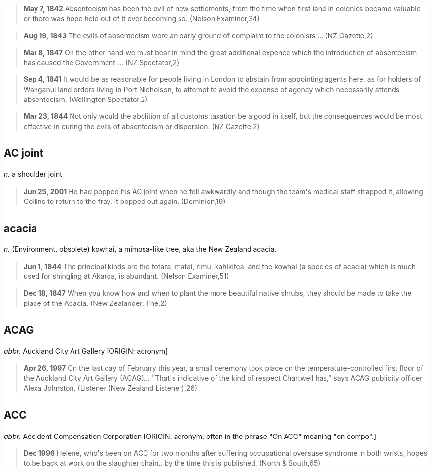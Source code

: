 >  <b>May 7, 1842</b> Absenteeism has been the evil of new settlements, from the time when first land in colonies became valuable or there was hope held out of it ever becoming so. (Nelson Examiner,34)

>  <b>Aug 19, 1843</b> The evils of absenteeism were an early ground of complaint to the colonists ... (NZ Gazette,2)

>  <b>Mar 8, 1847</b> On the other hand we must bear in mind the great additional expence which the introduction of absenteeism has caused the Government ... (NZ Spectator,2)

>  <b>Sep 4, 1841</b> It would be as reasonable for people living in London to abstain from appointing agents here, as for holders of Wanganui land orders living in Port Nicholson, to attempt to avoid the expense of agency which necessarily attends absenteeism. (Wellington Spectator,2)

>  <b>Mar 23, 1844</b> Not only would the abolition of all customs taxation be a good in itself, but the consequences would be most effective in curing the evils of absenteeism or dispersion. (NZ Gazette,2)



## AC joint
 
 <i>n.</i> a shoulder joint

>  <b>Jun 25, 2001</b> He had popped his AC joint when he fell awkwardly and though the team's medical staff strapped it, allowing Collins to return to the fray, it popped out again. (Dominion,19)



## acacia
 
 <i>n.</i> (Environment, obsolete) kowhai, a mimosa-like tree, aka the New Zealand acacia.

>  <b>Jun 1, 1844</b> The principal kinds are the totara, matai, rimu, kahikitea, and the kowhai (a species of acacia) which is much used for shingling at Akaroa, is abundant. (Nelson Examiner,51)

>  <b>Dec 18, 1847</b> When you know how and when to plant the more beautiful native shrubs, they should be made to take the place of the Acacia. (New Zealander, The,2)



## ACAG
 
 <i>abbr.</i> Auckland City Art Gallery [ORIGIN: acronym]

>  <b>Apr 26, 1997</b> On the last day of February this year, a small ceremony took place on the temperature-controlled first floor of the Auckland City Art Gallery (ACAG)... "That's indicative of the kind of respect Chartwell has," says ACAG publicity officer Alexa Johnston. (Listener (New Zealand Listener),26)



## ACC
 
 <i>abbr.</i> Accident Compensation Corporation [ORIGIN: acronym, often in the phrase "On ACC" meaning "on compo".]

>  <b>Dec 1996</b> Helene, who's been on ACC for two months after suffering occupational oversuse syndrome in both wrists, hopes to be back at work on the slaughter chain.. by the time this is published. (North & South,65)
